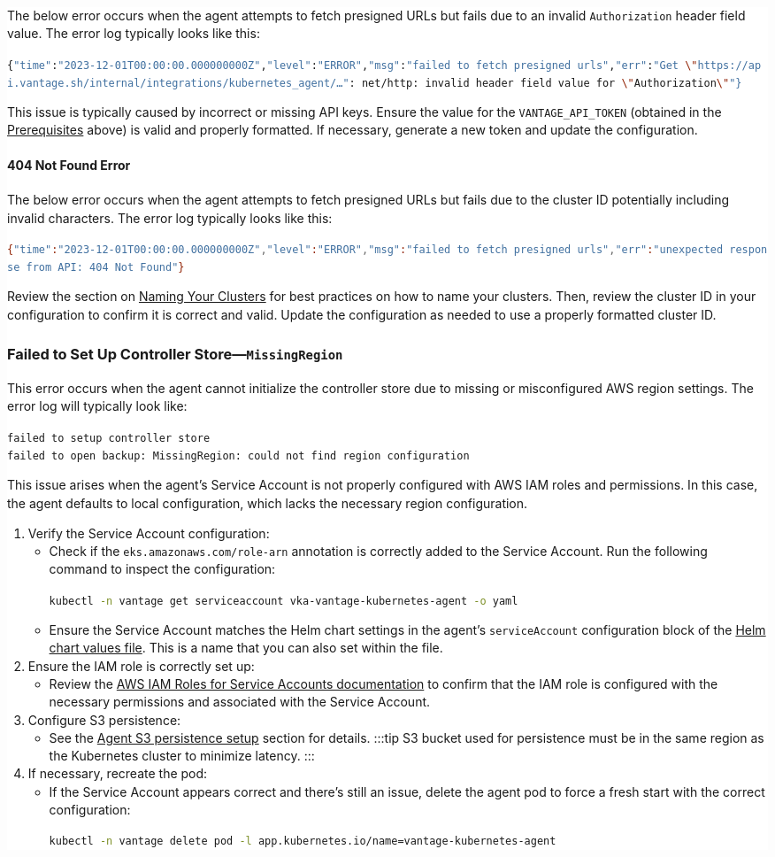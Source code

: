 The below error occurs when the agent attempts to fetch presigned URLs but fails due to an invalid `Authorization` header field value. The error log typically looks like this:

```bash
{"time":"2023-12-01T00:00:00.000000000Z","level":"ERROR","msg":"failed to fetch presigned urls","err":"Get \"https://api.vantage.sh/internal/integrations/kubernetes_agent/…": net/http: invalid header field value for \"Authorization\""}
```

This issue is typically caused by incorrect or missing API keys. Ensure the value for the `VANTAGE_API_TOKEN` (obtained in the [Prerequisites](/kubernetes_agent#prerequisites) above) is valid and properly formatted. If necessary, generate a new token and update the configuration.

#### 404 Not Found Error

The below error occurs when the agent attempts to fetch presigned URLs but fails due to the cluster ID potentially including invalid characters. The error log typically looks like this:

```bash 
{"time":"2023-12-01T00:00:00.000000000Z","level":"ERROR","msg":"failed to fetch presigned urls","err":"unexpected response from API: 404 Not Found"}  
```

Review the section on [Naming Your Clusters](/kubernetes_agent#cluster-id) for best practices on how to name your clusters. Then, review the cluster ID in your configuration to confirm it is correct and valid. Update the configuration as needed to use a properly formatted cluster ID.

### Failed to Set Up Controller Store—`MissingRegion`

This error occurs when the agent cannot initialize the controller store due to missing or misconfigured AWS region settings. The error log will typically look like:

```
failed to setup controller store  
failed to open backup: MissingRegion: could not find region configuration  
```

This issue arises when the agent’s Service Account is not properly configured with AWS IAM roles and permissions. In this case, the agent defaults to local configuration, which lacks the necessary region configuration. 

1. Verify the Service Account configuration:
    - Check if the `eks.amazonaws.com/role-arn` annotation is correctly added to the Service Account. Run the following command to inspect the configuration:
      ```bash
      kubectl -n vantage get serviceaccount vka-vantage-kubernetes-agent -o yaml
      ```
    - Ensure the Service Account matches the Helm chart settings in the agent’s `serviceAccount` configuration block of the [Helm chart values file](https://github.com/vantage-sh/helm-charts/blob/main/charts/vantage-kubernetes-agent/values.yaml). This is a name that you can also set within the file. 
2. Ensure the IAM role is correctly set up:
    - Review the [AWS IAM Roles for Service Accounts documentation](https://docs.aws.amazon.com/eks/latest/userguide/iam-roles-for-service-accounts.html) to confirm that the IAM role is configured with the necessary permissions and associated with the Service Account.
3. Configure S3 persistence:
    - See the [Agent S3 persistence setup](/kubernetes_agent/#configure-agent-for-s3-persistence) section for details. 
    :::tip
    S3 bucket used for persistence must be in the same region as the Kubernetes cluster to minimize latency.
    :::
4. If necessary, recreate the pod:
    - If the Service Account appears correct and there’s still an issue, delete the agent pod to force a fresh start with the correct configuration:
      ```bash
      kubectl -n vantage delete pod -l app.kubernetes.io/name=vantage-kubernetes-agent
      ```

